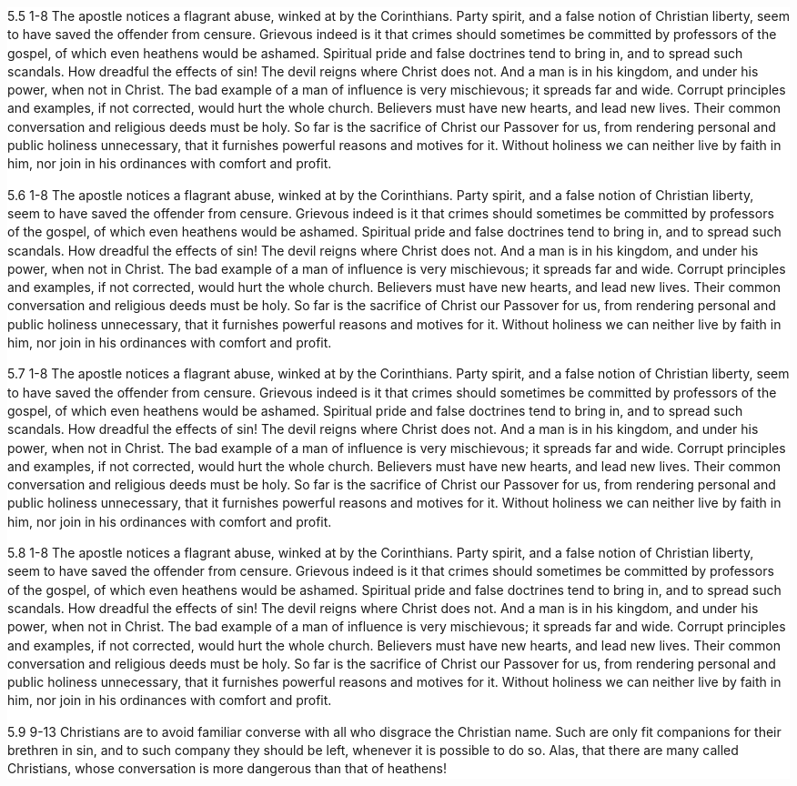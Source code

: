 5.5 1-8 The apostle notices a flagrant abuse, winked at by the Corinthians. Party spirit, and a false notion of Christian liberty, seem to have saved the offender from censure. Grievous indeed is it that crimes should sometimes be committed by professors of the gospel, of which even heathens would be ashamed. Spiritual pride and false doctrines tend to bring in, and to spread such scandals. How dreadful the effects of sin! The devil reigns where Christ does not. And a man is in his kingdom, and under his power, when not in Christ. The bad example of a man of influence is very mischievous; it spreads far and wide. Corrupt principles and examples, if not corrected, would hurt the whole church. Believers must have new hearts, and lead new lives. Their common conversation and religious deeds must be holy. So far is the sacrifice of Christ our Passover for us, from rendering personal and public holiness unnecessary, that it furnishes powerful reasons and motives for it. Without holiness we can neither live by faith in him, nor join in his ordinances with comfort and profit.

5.6 1-8 The apostle notices a flagrant abuse, winked at by the Corinthians. Party spirit, and a false notion of Christian liberty, seem to have saved the offender from censure. Grievous indeed is it that crimes should sometimes be committed by professors of the gospel, of which even heathens would be ashamed. Spiritual pride and false doctrines tend to bring in, and to spread such scandals. How dreadful the effects of sin! The devil reigns where Christ does not. And a man is in his kingdom, and under his power, when not in Christ. The bad example of a man of influence is very mischievous; it spreads far and wide. Corrupt principles and examples, if not corrected, would hurt the whole church. Believers must have new hearts, and lead new lives. Their common conversation and religious deeds must be holy. So far is the sacrifice of Christ our Passover for us, from rendering personal and public holiness unnecessary, that it furnishes powerful reasons and motives for it. Without holiness we can neither live by faith in him, nor join in his ordinances with comfort and profit.

5.7 1-8 The apostle notices a flagrant abuse, winked at by the Corinthians. Party spirit, and a false notion of Christian liberty, seem to have saved the offender from censure. Grievous indeed is it that crimes should sometimes be committed by professors of the gospel, of which even heathens would be ashamed. Spiritual pride and false doctrines tend to bring in, and to spread such scandals. How dreadful the effects of sin! The devil reigns where Christ does not. And a man is in his kingdom, and under his power, when not in Christ. The bad example of a man of influence is very mischievous; it spreads far and wide. Corrupt principles and examples, if not corrected, would hurt the whole church. Believers must have new hearts, and lead new lives. Their common conversation and religious deeds must be holy. So far is the sacrifice of Christ our Passover for us, from rendering personal and public holiness unnecessary, that it furnishes powerful reasons and motives for it. Without holiness we can neither live by faith in him, nor join in his ordinances with comfort and profit.

5.8 1-8 The apostle notices a flagrant abuse, winked at by the Corinthians. Party spirit, and a false notion of Christian liberty, seem to have saved the offender from censure. Grievous indeed is it that crimes should sometimes be committed by professors of the gospel, of which even heathens would be ashamed. Spiritual pride and false doctrines tend to bring in, and to spread such scandals. How dreadful the effects of sin! The devil reigns where Christ does not. And a man is in his kingdom, and under his power, when not in Christ. The bad example of a man of influence is very mischievous; it spreads far and wide. Corrupt principles and examples, if not corrected, would hurt the whole church. Believers must have new hearts, and lead new lives. Their common conversation and religious deeds must be holy. So far is the sacrifice of Christ our Passover for us, from rendering personal and public holiness unnecessary, that it furnishes powerful reasons and motives for it. Without holiness we can neither live by faith in him, nor join in his ordinances with comfort and profit.

5.9 9-13 Christians are to avoid familiar converse with all who disgrace the Christian name. Such are only fit companions for their brethren in sin, and to such company they should be left, whenever it is possible to do so. Alas, that there are many called Christians, whose conversation is more dangerous than that of heathens!

